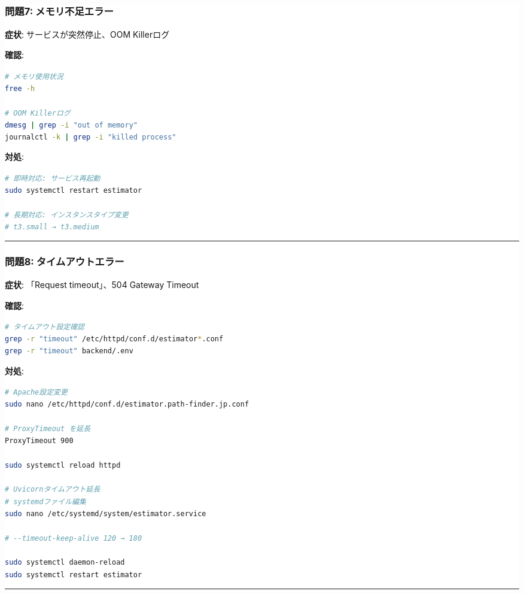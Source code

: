 ### 問題7: メモリ不足エラー

**症状**: サービスが突然停止、OOM Killerログ

**確認**:
```bash
# メモリ使用状況
free -h

# OOM Killerログ
dmesg | grep -i "out of memory"
journalctl -k | grep -i "killed process"
```

**対処**:
```bash
# 即時対応: サービス再起動
sudo systemctl restart estimator

# 長期対応: インスタンスタイプ変更
# t3.small → t3.medium
```

---

### 問題8: タイムアウトエラー

**症状**: 「Request timeout」、504 Gateway Timeout

**確認**:
```bash
# タイムアウト設定確認
grep -r "timeout" /etc/httpd/conf.d/estimator*.conf
grep -r "timeout" backend/.env
```

**対処**:
```bash
# Apache設定変更
sudo nano /etc/httpd/conf.d/estimator.path-finder.jp.conf

# ProxyTimeout を延長
ProxyTimeout 900

sudo systemctl reload httpd

# Uvicornタイムアウト延長
# systemdファイル編集
sudo nano /etc/systemd/system/estimator.service

# --timeout-keep-alive 120 → 180

sudo systemctl daemon-reload
sudo systemctl restart estimator
```

---